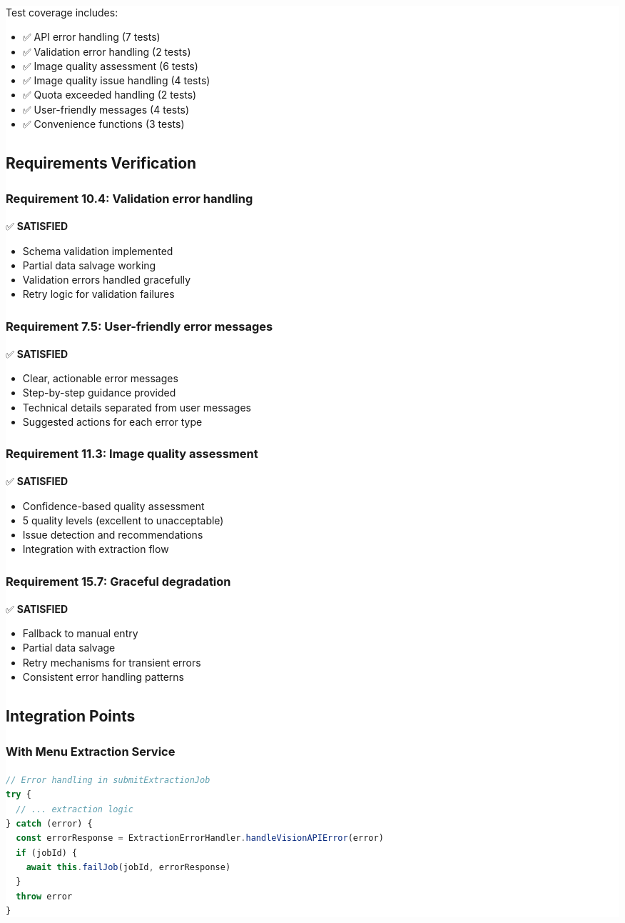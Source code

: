 Test coverage includes:
- ✅ API error handling (7 tests)
- ✅ Validation error handling (2 tests)
- ✅ Image quality assessment (6 tests)
- ✅ Image quality issue handling (4 tests)
- ✅ Quota exceeded handling (2 tests)
- ✅ User-friendly messages (4 tests)
- ✅ Convenience functions (3 tests)

## Requirements Verification

### Requirement 10.4: Validation error handling
✅ **SATISFIED**
- Schema validation implemented
- Partial data salvage working
- Validation errors handled gracefully
- Retry logic for validation failures

### Requirement 7.5: User-friendly error messages
✅ **SATISFIED**
- Clear, actionable error messages
- Step-by-step guidance provided
- Technical details separated from user messages
- Suggested actions for each error type

### Requirement 11.3: Image quality assessment
✅ **SATISFIED**
- Confidence-based quality assessment
- 5 quality levels (excellent to unacceptable)
- Issue detection and recommendations
- Integration with extraction flow

### Requirement 15.7: Graceful degradation
✅ **SATISFIED**
- Fallback to manual entry
- Partial data salvage
- Retry mechanisms for transient errors
- Consistent error handling patterns

## Integration Points

### With Menu Extraction Service
```typescript
// Error handling in submitExtractionJob
try {
  // ... extraction logic
} catch (error) {
  const errorResponse = ExtractionErrorHandler.handleVisionAPIError(error)
  if (jobId) {
    await this.failJob(jobId, errorResponse)
  }
  throw error
}
```
